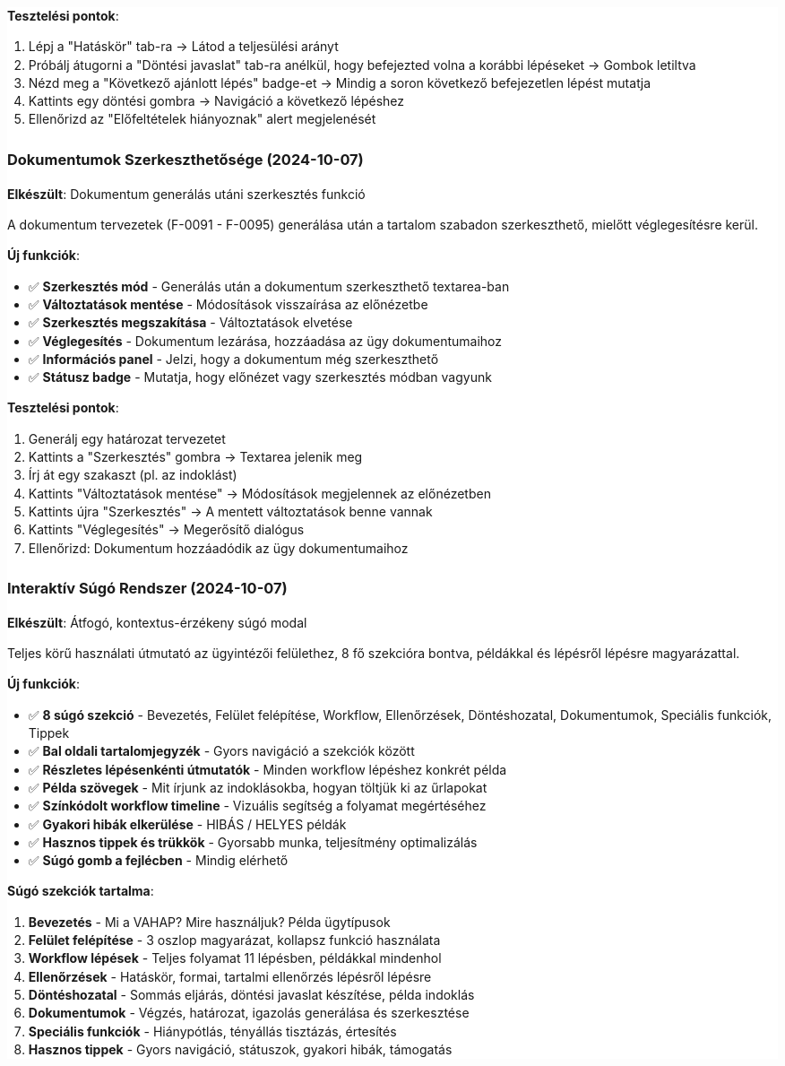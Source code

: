 **Tesztelési pontok**:
1. Lépj a "Hatáskör" tab-ra → Látod a teljesülési arányt
2. Próbálj átugorni a "Döntési javaslat" tab-ra anélkül, hogy befejezted volna a korábbi lépéseket → Gombok letiltva
3. Nézd meg a "Következő ajánlott lépés" badge-et → Mindig a soron következő befejezetlen lépést mutatja
4. Kattints egy döntési gombra → Navigáció a következő lépéshez
5. Ellenőrizd az "Előfeltételek hiányoznak" alert megjelenését

### Dokumentumok Szerkeszthetősége (2024-10-07)

**Elkészült**: Dokumentum generálás utáni szerkesztés funkció

A dokumentum tervezetek (F-0091 - F-0095) generálása után a tartalom szabadon szerkeszthető, mielőtt véglegesítésre kerül.

**Új funkciók**:
- ✅ **Szerkesztés mód** - Generálás után a dokumentum szerkeszthető textarea-ban
- ✅ **Változtatások mentése** - Módosítások visszaírása az előnézetbe
- ✅ **Szerkesztés megszakítása** - Változtatások elvetése
- ✅ **Véglegesítés** - Dokumentum lezárása, hozzáadása az ügy dokumentumaihoz
- ✅ **Információs panel** - Jelzi, hogy a dokumentum még szerkeszthető
- ✅ **Státusz badge** - Mutatja, hogy előnézet vagy szerkesztés módban vagyunk

**Tesztelési pontok**:
1. Generálj egy határozat tervezetet
2. Kattints a "Szerkesztés" gombra → Textarea jelenik meg
3. Írj át egy szakaszt (pl. az indoklást)
4. Kattints "Változtatások mentése" → Módosítások megjelennek az előnézetben
5. Kattints újra "Szerkesztés" → A mentett változtatások benne vannak
6. Kattints "Véglegesítés" → Megerősítő dialógus
7. Ellenőrizd: Dokumentum hozzáadódik az ügy dokumentumaihoz

### Interaktív Súgó Rendszer (2024-10-07)

**Elkészült**: Átfogó, kontextus-érzékeny súgó modal

Teljes körű használati útmutató az ügyintézői felülethez, 8 fő szekcióra bontva, példákkal és lépésről lépésre magyarázattal.

**Új funkciók**:
- ✅ **8 súgó szekció** - Bevezetés, Felület felépítése, Workflow, Ellenőrzések, Döntéshozatal, Dokumentumok, Speciális funkciók, Tippek
- ✅ **Bal oldali tartalomjegyzék** - Gyors navigáció a szekciók között
- ✅ **Részletes lépésenkénti útmutatók** - Minden workflow lépéshez konkrét példa
- ✅ **Példa szövegek** - Mit írjunk az indoklásokba, hogyan töltjük ki az űrlapokat
- ✅ **Színkódolt workflow timeline** - Vizuális segítség a folyamat megértéséhez
- ✅ **Gyakori hibák elkerülése** - HIBÁS / HELYES példák
- ✅ **Hasznos tippek és trükkök** - Gyorsabb munka, teljesítmény optimalizálás
- ✅ **Súgó gomb a fejlécben** - Mindig elérhető

**Súgó szekciók tartalma**:
1. **Bevezetés** - Mi a VAHAP? Mire használjuk? Példa ügytípusok
2. **Felület felépítése** - 3 oszlop magyarázat, kollapsz funkció használata
3. **Workflow lépések** - Teljes folyamat 11 lépésben, példákkal mindenhol
4. **Ellenőrzések** - Hatáskör, formai, tartalmi ellenőrzés lépésről lépésre
5. **Döntéshozatal** - Sommás eljárás, döntési javaslat készítése, példa indoklás
6. **Dokumentumok** - Végzés, határozat, igazolás generálása és szerkesztése
7. **Speciális funkciók** - Hiánypótlás, tényállás tisztázás, értesítés
8. **Hasznos tippek** - Gyors navigáció, státuszok, gyakori hibák, támogatás

